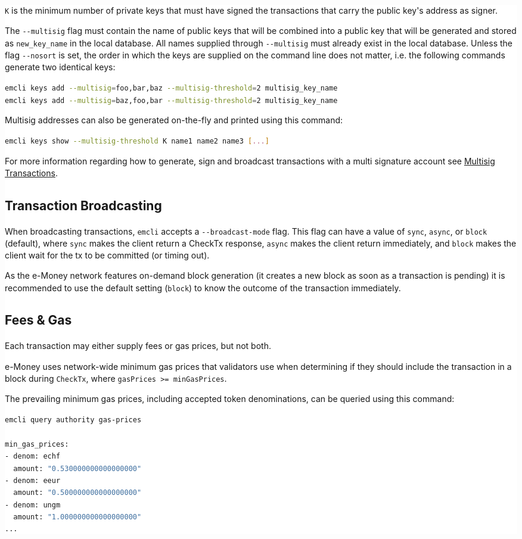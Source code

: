 `K` is the minimum number of private keys that must have signed the
transactions that carry the public key's address as signer.

The `--multisig` flag must contain the name of public keys that will be combined into a
public key that will be generated and stored as `new_key_name` in the local database.
All names supplied through `--multisig` must already exist in the local database. Unless
the flag `--nosort` is set, the order in which the keys are supplied on the command line
does not matter, i.e. the following commands generate two identical keys:

```bash
emcli keys add --multisig=foo,bar,baz --multisig-threshold=2 multisig_key_name
emcli keys add --multisig=baz,foo,bar --multisig-threshold=2 multisig_key_name
```

Multisig addresses can also be generated on-the-fly and printed using this command:

```bash
emcli keys show --multisig-threshold K name1 name2 name3 [...]
```

For more information regarding how to generate, sign and broadcast transactions with a
multi signature account see [Multisig Transactions](#multisig-transactions).

## Transaction Broadcasting

When broadcasting transactions, `emcli` accepts a `--broadcast-mode` flag. This
flag can have a value of `sync`, `async`, or `block` (default), where `sync` makes
the client return a CheckTx response, `async` makes the client return immediately,
and `block` makes the client wait for the tx to be committed (or timing out).

As the e-Money network features on-demand block generation (it creates a new block as soon as a transaction is pending)
it is recommended to use the default setting (`block`) to know the outcome of the transaction immediately.

## Fees & Gas

Each transaction may either supply fees or gas prices, but not both.

e-Money uses network-wide minimum gas prices that validators use when determining if they should include the transaction in a block during `CheckTx`, where `gasPrices >= minGasPrices`.

The prevailing minimum gas prices, including accepted token denominations, can be queried using this command:

```bash
emcli query authority gas-prices

min_gas_prices:
- denom: echf
  amount: "0.530000000000000000"
- denom: eeur
  amount: "0.500000000000000000"
- denom: ungm
  amount: "1.000000000000000000"
...
```

